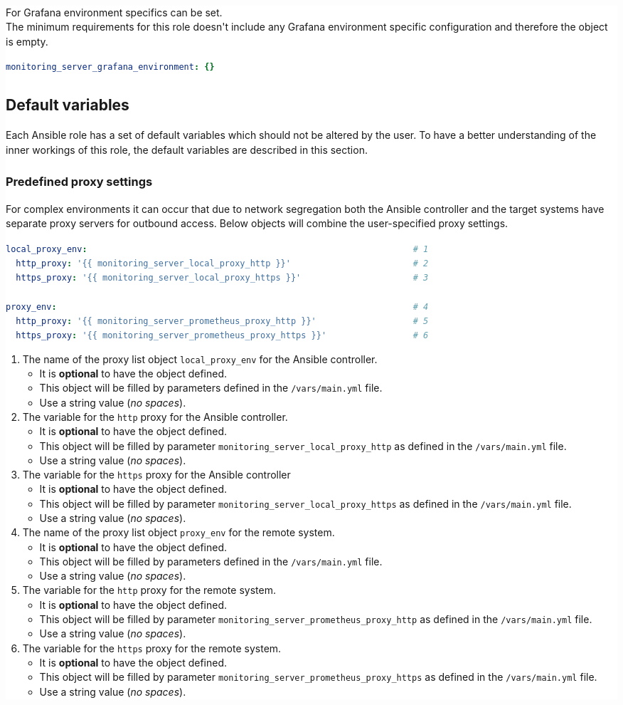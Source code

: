 For Grafana environment specifics can be set.  
The minimum requirements for this role doesn't include any Grafana environment specific configuration and therefore the object is empty.

```yaml
monitoring_server_grafana_environment: {}
```

## Default variables

Each Ansible role has a set of default variables which should not be altered by the user. To have a better understanding of the inner workings of this role, the default variables are described in this section.

### Predefined proxy settings

For complex environments it can occur that due to network segregation both the Ansible controller and the target systems have separate proxy servers for outbound access. Below objects will combine the user-specified proxy settings.

```yaml
local_proxy_env:                                                                # 1
  http_proxy: '{{ monitoring_server_local_proxy_http }}'                        # 2
  https_proxy: '{{ monitoring_server_local_proxy_https }}'                      # 3

proxy_env:                                                                      # 4
  http_proxy: '{{ monitoring_server_prometheus_proxy_http }}'                   # 5
  https_proxy: '{{ monitoring_server_prometheus_proxy_https }}'                 # 6
```

1. The name of the proxy list object `local_proxy_env` for the Ansible controller.
    - It is **optional** to have the object defined.
    - This object will be filled by parameters defined in the `/vars/main.yml` file.
    - Use a string value (*no spaces*).
2. The variable for the `http` proxy for the Ansible controller.
    - It is **optional** to have the object defined.
    - This object will be filled by parameter `monitoring_server_local_proxy_http` as defined in the `/vars/main.yml` file.
    - Use a string value (*no spaces*).
3. The variable for the `https` proxy for the Ansible controller
    - It is **optional** to have the object defined.
    - This object will be filled by parameter `monitoring_server_local_proxy_https` as defined in the `/vars/main.yml` file.
    - Use a string value (*no spaces*).
4. The name of the proxy list object `proxy_env` for the remote system.
    - It is **optional** to have the object defined.
    - This object will be filled by parameters defined in the `/vars/main.yml` file.
    - Use a string value (*no spaces*).
5. The variable for the `http` proxy for the remote system.
    - It is **optional** to have the object defined.
    - This object will be filled by parameter `monitoring_server_prometheus_proxy_http` as defined in the `/vars/main.yml` file.
    - Use a string value (*no spaces*).
6. The variable for the `https` proxy for the remote system.
    - It is **optional** to have the object defined.
    - This object will be filled by parameter `monitoring_server_prometheus_proxy_https` as defined in the `/vars/main.yml` file.
    - Use a string value (*no spaces*).
